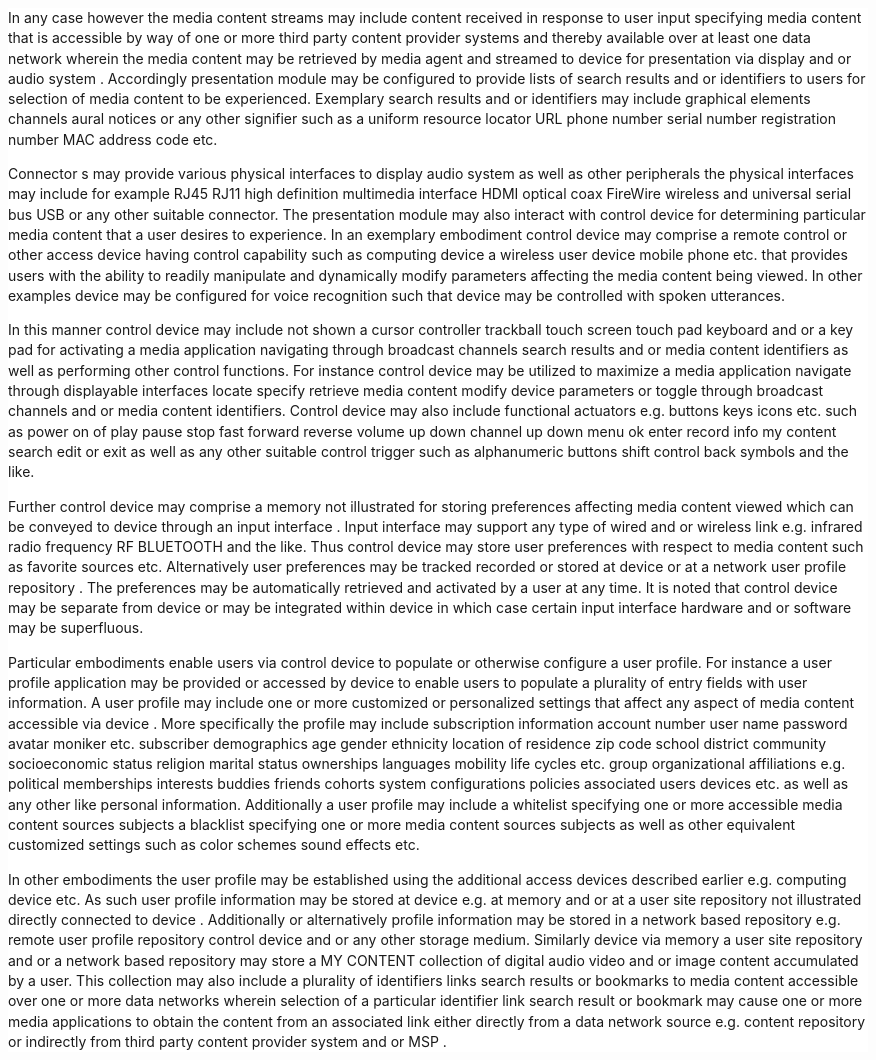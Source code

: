 In any case however the media content streams may include content received in response to user input specifying media content that is accessible by way of one or more third party content provider systems and thereby available over at least one data network wherein the media content may be retrieved by media agent and streamed to device for presentation via display and or audio system . Accordingly presentation module may be configured to provide lists of search results and or identifiers to users for selection of media content to be experienced. Exemplary search results and or identifiers may include graphical elements channels aural notices or any other signifier such as a uniform resource locator URL phone number serial number registration number MAC address code etc.

Connector s may provide various physical interfaces to display audio system as well as other peripherals the physical interfaces may include for example RJ45 RJ11 high definition multimedia interface HDMI optical coax FireWire wireless and universal serial bus USB or any other suitable connector. The presentation module may also interact with control device for determining particular media content that a user desires to experience. In an exemplary embodiment control device may comprise a remote control or other access device having control capability such as computing device a wireless user device mobile phone etc. that provides users with the ability to readily manipulate and dynamically modify parameters affecting the media content being viewed. In other examples device may be configured for voice recognition such that device may be controlled with spoken utterances.

In this manner control device may include not shown a cursor controller trackball touch screen touch pad keyboard and or a key pad for activating a media application navigating through broadcast channels search results and or media content identifiers as well as performing other control functions. For instance control device may be utilized to maximize a media application navigate through displayable interfaces locate specify retrieve media content modify device parameters or toggle through broadcast channels and or media content identifiers. Control device may also include functional actuators e.g. buttons keys icons etc. such as power on of play pause stop fast forward reverse volume up down channel up down menu ok enter record info my content search edit or exit as well as any other suitable control trigger such as alphanumeric buttons shift control back symbols and the like.

Further control device may comprise a memory not illustrated for storing preferences affecting media content viewed which can be conveyed to device through an input interface . Input interface may support any type of wired and or wireless link e.g. infrared radio frequency RF BLUETOOTH and the like. Thus control device may store user preferences with respect to media content such as favorite sources etc. Alternatively user preferences may be tracked recorded or stored at device or at a network user profile repository . The preferences may be automatically retrieved and activated by a user at any time. It is noted that control device may be separate from device or may be integrated within device in which case certain input interface hardware and or software may be superfluous.

Particular embodiments enable users via control device to populate or otherwise configure a user profile. For instance a user profile application may be provided or accessed by device to enable users to populate a plurality of entry fields with user information. A user profile may include one or more customized or personalized settings that affect any aspect of media content accessible via device . More specifically the profile may include subscription information account number user name password avatar moniker etc. subscriber demographics age gender ethnicity location of residence zip code school district community socioeconomic status religion marital status ownerships languages mobility life cycles etc. group organizational affiliations e.g. political memberships interests buddies friends cohorts system configurations policies associated users devices etc. as well as any other like personal information. Additionally a user profile may include a whitelist specifying one or more accessible media content sources subjects a blacklist specifying one or more media content sources subjects as well as other equivalent customized settings such as color schemes sound effects etc.

In other embodiments the user profile may be established using the additional access devices described earlier e.g. computing device etc. As such user profile information may be stored at device e.g. at memory and or at a user site repository not illustrated directly connected to device . Additionally or alternatively profile information may be stored in a network based repository e.g. remote user profile repository control device and or any other storage medium. Similarly device via memory a user site repository and or a network based repository may store a MY CONTENT collection of digital audio video and or image content accumulated by a user. This collection may also include a plurality of identifiers links search results or bookmarks to media content accessible over one or more data networks wherein selection of a particular identifier link search result or bookmark may cause one or more media applications to obtain the content from an associated link either directly from a data network source e.g. content repository or indirectly from third party content provider system and or MSP .
